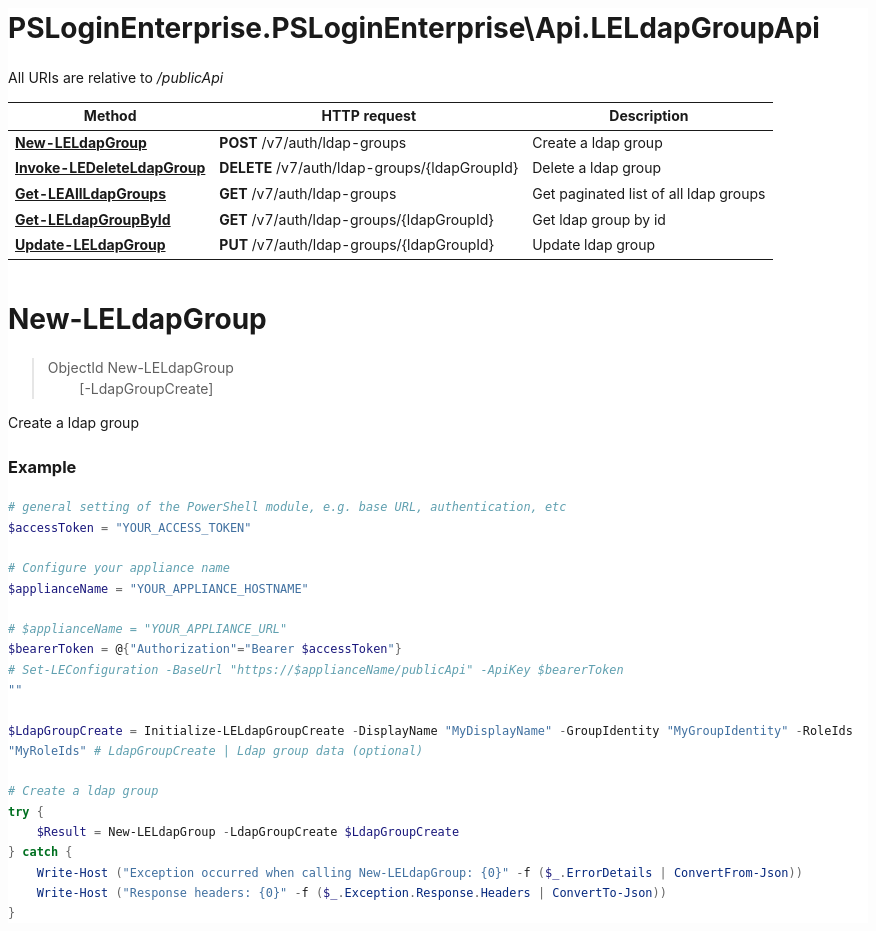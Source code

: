 # PSLoginEnterprise.PSLoginEnterprise\Api.LELdapGroupApi

All URIs are relative to */publicApi*

Method | HTTP request | Description
------------- | ------------- | -------------
[**New-LELdapGroup**](LELdapGroupApi.md#New-LELdapGroup) | **POST** /v7/auth/ldap-groups | Create a ldap group
[**Invoke-LEDeleteLdapGroup**](LELdapGroupApi.md#Invoke-LEDeleteLdapGroup) | **DELETE** /v7/auth/ldap-groups/{ldapGroupId} | Delete a ldap group
[**Get-LEAllLdapGroups**](LELdapGroupApi.md#Get-LEAllLdapGroups) | **GET** /v7/auth/ldap-groups | Get paginated list of all ldap groups
[**Get-LELdapGroupById**](LELdapGroupApi.md#Get-LELdapGroupById) | **GET** /v7/auth/ldap-groups/{ldapGroupId} | Get ldap group by id
[**Update-LELdapGroup**](LELdapGroupApi.md#Update-LELdapGroup) | **PUT** /v7/auth/ldap-groups/{ldapGroupId} | Update ldap group


<a id="New-LELdapGroup"></a>
# **New-LELdapGroup**
> ObjectId New-LELdapGroup<br>
> &nbsp;&nbsp;&nbsp;&nbsp;&nbsp;&nbsp;&nbsp;&nbsp;[-LdapGroupCreate] <PSCustomObject><br>

Create a ldap group

### Example
```powershell
# general setting of the PowerShell module, e.g. base URL, authentication, etc
$accessToken = "YOUR_ACCESS_TOKEN"

# Configure your appliance name
$applianceName = "YOUR_APPLIANCE_HOSTNAME"

# $applianceName = "YOUR_APPLIANCE_URL"
$bearerToken = @{"Authorization"="Bearer $accessToken"}
# Set-LEConfiguration -BaseUrl "https://$applianceName/publicApi" -ApiKey $bearerToken
""

$LdapGroupCreate = Initialize-LELdapGroupCreate -DisplayName "MyDisplayName" -GroupIdentity "MyGroupIdentity" -RoleIds "MyRoleIds" # LdapGroupCreate | Ldap group data (optional)

# Create a ldap group
try {
    $Result = New-LELdapGroup -LdapGroupCreate $LdapGroupCreate
} catch {
    Write-Host ("Exception occurred when calling New-LELdapGroup: {0}" -f ($_.ErrorDetails | ConvertFrom-Json))
    Write-Host ("Response headers: {0}" -f ($_.Exception.Response.Headers | ConvertTo-Json))
}
```
